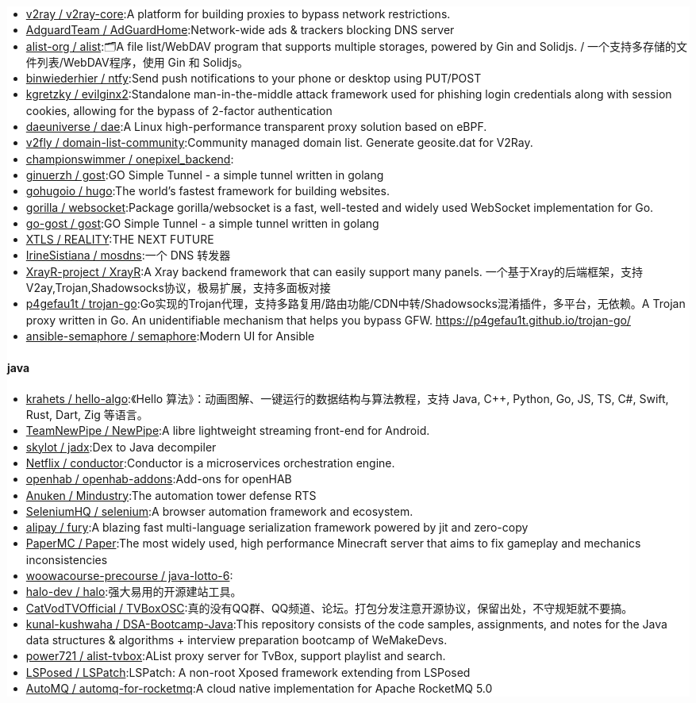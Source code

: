 * [v2ray / v2ray-core](https://github.com/v2ray/v2ray-core):A platform for building proxies to bypass network restrictions.
* [AdguardTeam / AdGuardHome](https://github.com/AdguardTeam/AdGuardHome):Network-wide ads & trackers blocking DNS server
* [alist-org / alist](https://github.com/alist-org/alist):🗂️A file list/WebDAV program that supports multiple storages, powered by Gin and Solidjs. / 一个支持多存储的文件列表/WebDAV程序，使用 Gin 和 Solidjs。
* [binwiederhier / ntfy](https://github.com/binwiederhier/ntfy):Send push notifications to your phone or desktop using PUT/POST
* [kgretzky / evilginx2](https://github.com/kgretzky/evilginx2):Standalone man-in-the-middle attack framework used for phishing login credentials along with session cookies, allowing for the bypass of 2-factor authentication
* [daeuniverse / dae](https://github.com/daeuniverse/dae):A Linux high-performance transparent proxy solution based on eBPF.
* [v2fly / domain-list-community](https://github.com/v2fly/domain-list-community):Community managed domain list. Generate geosite.dat for V2Ray.
* [championswimmer / onepixel_backend](https://github.com/championswimmer/onepixel_backend):
* [ginuerzh / gost](https://github.com/ginuerzh/gost):GO Simple Tunnel - a simple tunnel written in golang
* [gohugoio / hugo](https://github.com/gohugoio/hugo):The world’s fastest framework for building websites.
* [gorilla / websocket](https://github.com/gorilla/websocket):Package gorilla/websocket is a fast, well-tested and widely used WebSocket implementation for Go.
* [go-gost / gost](https://github.com/go-gost/gost):GO Simple Tunnel - a simple tunnel written in golang
* [XTLS / REALITY](https://github.com/XTLS/REALITY):THE NEXT FUTURE
* [IrineSistiana / mosdns](https://github.com/IrineSistiana/mosdns):一个 DNS 转发器
* [XrayR-project / XrayR](https://github.com/XrayR-project/XrayR):A Xray backend framework that can easily support many panels. 一个基于Xray的后端框架，支持V2ay,Trojan,Shadowsocks协议，极易扩展，支持多面板对接
* [p4gefau1t / trojan-go](https://github.com/p4gefau1t/trojan-go):Go实现的Trojan代理，支持多路复用/路由功能/CDN中转/Shadowsocks混淆插件，多平台，无依赖。A Trojan proxy written in Go. An unidentifiable mechanism that helps you bypass GFW. https://p4gefau1t.github.io/trojan-go/
* [ansible-semaphore / semaphore](https://github.com/ansible-semaphore/semaphore):Modern UI for Ansible

#### java
* [krahets / hello-algo](https://github.com/krahets/hello-algo):《Hello 算法》：动画图解、一键运行的数据结构与算法教程，支持 Java, C++, Python, Go, JS, TS, C#, Swift, Rust, Dart, Zig 等语言。
* [TeamNewPipe / NewPipe](https://github.com/TeamNewPipe/NewPipe):A libre lightweight streaming front-end for Android.
* [skylot / jadx](https://github.com/skylot/jadx):Dex to Java decompiler
* [Netflix / conductor](https://github.com/Netflix/conductor):Conductor is a microservices orchestration engine.
* [openhab / openhab-addons](https://github.com/openhab/openhab-addons):Add-ons for openHAB
* [Anuken / Mindustry](https://github.com/Anuken/Mindustry):The automation tower defense RTS
* [SeleniumHQ / selenium](https://github.com/SeleniumHQ/selenium):A browser automation framework and ecosystem.
* [alipay / fury](https://github.com/alipay/fury):A blazing fast multi-language serialization framework powered by jit and zero-copy
* [PaperMC / Paper](https://github.com/PaperMC/Paper):The most widely used, high performance Minecraft server that aims to fix gameplay and mechanics inconsistencies
* [woowacourse-precourse / java-lotto-6](https://github.com/woowacourse-precourse/java-lotto-6):
* [halo-dev / halo](https://github.com/halo-dev/halo):强大易用的开源建站工具。
* [CatVodTVOfficial / TVBoxOSC](https://github.com/CatVodTVOfficial/TVBoxOSC):真的没有QQ群、QQ频道、论坛。打包分发注意开源协议，保留出处，不守规矩就不要搞。
* [kunal-kushwaha / DSA-Bootcamp-Java](https://github.com/kunal-kushwaha/DSA-Bootcamp-Java):This repository consists of the code samples, assignments, and notes for the Java data structures & algorithms + interview preparation bootcamp of WeMakeDevs.
* [power721 / alist-tvbox](https://github.com/power721/alist-tvbox):AList proxy server for TvBox, support playlist and search.
* [LSPosed / LSPatch](https://github.com/LSPosed/LSPatch):LSPatch: A non-root Xposed framework extending from LSPosed
* [AutoMQ / automq-for-rocketmq](https://github.com/AutoMQ/automq-for-rocketmq):A cloud native implementation for Apache RocketMQ 5.0